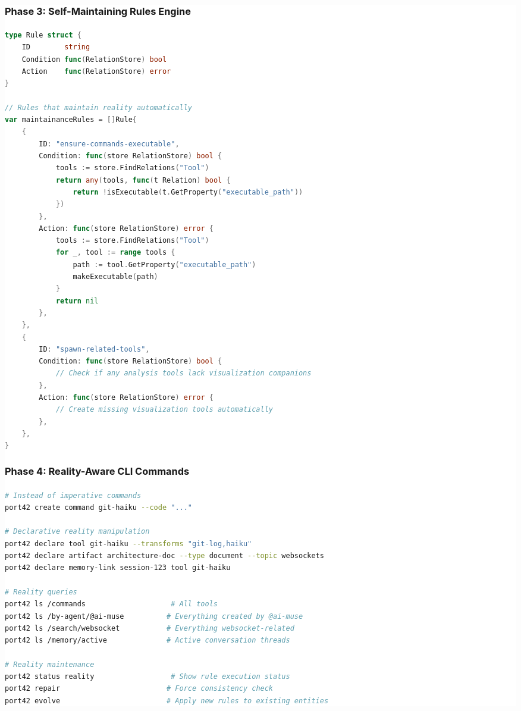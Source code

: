 ### Phase 3: Self-Maintaining Rules Engine

```go
type Rule struct {
    ID        string
    Condition func(RelationStore) bool
    Action    func(RelationStore) error
}

// Rules that maintain reality automatically
var maintainanceRules = []Rule{
    {
        ID: "ensure-commands-executable",
        Condition: func(store RelationStore) bool {
            tools := store.FindRelations("Tool")
            return any(tools, func(t Relation) bool {
                return !isExecutable(t.GetProperty("executable_path"))
            })
        },
        Action: func(store RelationStore) error {
            tools := store.FindRelations("Tool")
            for _, tool := range tools {
                path := tool.GetProperty("executable_path")
                makeExecutable(path)
            }
            return nil
        },
    },
    {
        ID: "spawn-related-tools",
        Condition: func(store RelationStore) bool {
            // Check if any analysis tools lack visualization companions
        },
        Action: func(store RelationStore) error {
            // Create missing visualization tools automatically
        },
    },
}
```

### Phase 4: Reality-Aware CLI Commands

```bash
# Instead of imperative commands
port42 create command git-haiku --code "..."

# Declarative reality manipulation  
port42 declare tool git-haiku --transforms "git-log,haiku"
port42 declare artifact architecture-doc --type document --topic websockets
port42 declare memory-link session-123 tool git-haiku

# Reality queries
port42 ls /commands                    # All tools
port42 ls /by-agent/@ai-muse          # Everything created by @ai-muse  
port42 ls /search/websocket           # Everything websocket-related
port42 ls /memory/active              # Active conversation threads

# Reality maintenance
port42 status reality                  # Show rule execution status
port42 repair                         # Force consistency check
port42 evolve                         # Apply new rules to existing entities
```
